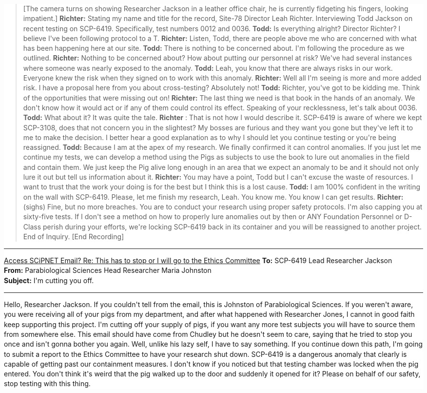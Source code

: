 >  [The camera turns on showing Researcher Jackson in a leather office chair, he is currently fidgeting his fingers, looking impatient.]
> **Richter:** Stating my name and title for the record, Site-78 Director Leah Richter. Interviewing Todd Jackson on recent testing on SCP-6419. Specifically, test numbers 0012 and 0036.
> **Todd:** Is everything alright? Director Richter? I believe I've been following protocol to a T.
> **Richter:** Listen, Todd, there are people above me who are concerned with what has been happening here at our site.
> **Todd:** There is nothing to be concerned about. I'm following the procedure as we outlined.
> **Richter:** Nothing to be concerned about? How about putting our personnel at risk? We've had several instances where someone was nearly exposed to the anomaly.
> **Todd:** Leah, you know that there are always risks in our work. Everyone knew the risk when they signed on to work with this anomaly.
> **Richter:** Well all I'm seeing is more and more added risk. I have a proposal here from you about cross-testing? Absolutely not!
> **Todd:** Richter, you've got to be kidding me. Think of the opportunities that were missing out on!
> **Richter:** The last thing we need is that book in the hands of an anomaly. We don't know how it would act or if any of them could control its effect. Speaking of your recklessness, let's talk about 0036.
> **Todd:** What about it? It was quite the tale.
> **Richter** : That is not how I would describe it. SCP-6419 is aware of where we kept SCP-3108, does that not concern you in the slightest? My bosses are furious and they want you gone but they've left it to me to make the decision. I better hear a good explanation as to why I should let you continue testing or you're being reassigned.
> **Todd:** Because I am at the apex of my research. We finally confirmed it can control anomalies. If you just let me continue my tests, we can develop a method using the Pigs as subjects to use the book to lure out anomalies in the field and contain them. We just keep the Pig alive long enough in an area that we expect an anomaly to be and it should not only lure it out but tell us information about it.
> **Richter:** You may have a point, Todd but I can't excuse the waste of resources. I want to trust that the work your doing is for the best but I think this is a lost cause.
> **Todd:** I am 100% confident in the writing on the wall with SCP-6419. Please, let me finish my research, Leah. You know me. You know I can get results.
> **Richter:** (sighs) Fine, but no more breaches. You are to conduct your research using proper safety protocols. I'm also capping you at sixty-five tests. If I don't see a method on how to properly lure anomalies out by then or ANY Foundation Personnel or D-Class perish during your efforts, we're locking SCP-6419 back in its container and you will be reassigned to another project. End of Inquiry.
> [End Recording]
* * *
[Access SCiPNET Email? ](javascript:;)
[Re: This has to stop or I will go to the Ethics Committee](javascript:;)
**To:** SCP-6419 Lead Researcher Jackson  
**From:** Parabiological Sciences Head Researcher Maria Johnston  
**Subject:** I'm cutting you off.
* * *
Hello, Researcher Jackson.
If you couldn't tell from the email, this is Johnston of Parabiological Sciences. If you weren't aware, you were receiving all of your pigs from my department, and after what happened with Researcher Jones, I cannot in good faith keep supporting this project. I'm cutting off your supply of pigs, if you want any more test subjects you will have to source them from somewhere else.
This email should have come from Chudley but he doesn't seem to care, saying that he tried to stop you once and isn't gonna bother you again. Well, unlike his lazy self, I have to say something. If you continue down this path, I'm going to submit a report to the Ethics Committee to have your research shut down. SCP-6419 is a dangerous anomaly that clearly is capable of getting past our containment measures.
I don't know if you noticed but that testing chamber was locked when the pig entered. You don't think it's weird that the pig walked up to the door and suddenly it opened for it?
Please on behalf of our safety, stop testing with this thing.
  